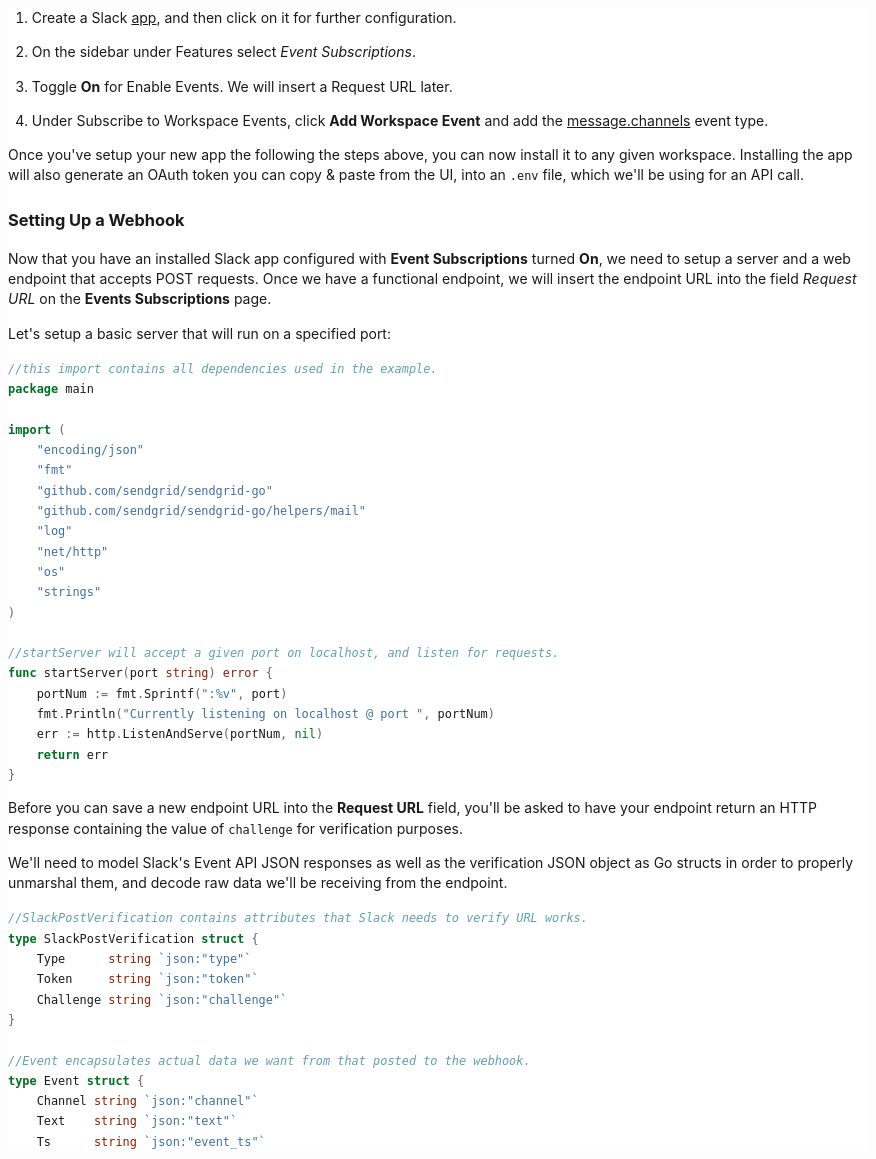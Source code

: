 1. Create a Slack [app](https://api.slack.com/apps), and then click on it for further configuration.

2. On the sidebar under Features select *Event Subscriptions*.

3. Toggle **On** for Enable Events. We will insert a Request URL later.

4. Under Subscribe to Workspace Events, click **Add Workspace Event** and add the [message.channels](https://api.slack.com/events/message.channels) event type.

Once you've setup your new app the following the steps above, you can now install it to any given workspace. Installing the app will also generate an OAuth token you can copy & paste from the UI, into an `.env` file, which we'll be using for an API call.

<a name="setup"></a>
### Setting Up a Webhook

Now that you have an installed Slack app configured with **Event Subscriptions** turned **On**, we need to setup a server and a web endpoint that accepts POST requests. Once we have a functional endpoint, we will insert the endpoint URL into the field *Request URL* on the **Events Subscriptions** page.

Let's setup a basic server that will run on a specified port:

```go
//this import contains all dependencies used in the example.
package main

import (
	"encoding/json"
	"fmt"
	"github.com/sendgrid/sendgrid-go"
	"github.com/sendgrid/sendgrid-go/helpers/mail"
	"log"
	"net/http"
	"os"
	"strings"
)

//startServer will accept a given port on localhost, and listen for requests.
func startServer(port string) error {
	portNum := fmt.Sprintf(":%v", port)
	fmt.Println("Currently listening on localhost @ port ", portNum)
	err := http.ListenAndServe(portNum, nil)
	return err
}
```

Before you can save a new endpoint URL into the **Request URL** field, you'll be asked to have your endpoint return an HTTP response containing the value of `challenge` for verification purposes.

We'll need to model Slack's Event API JSON responses as well as the verification JSON object as Go structs in order to properly unmarshal them, and decode raw data we'll be receiving from the endpoint.

```go
//SlackPostVerification contains attributes that Slack needs to verify URL works.
type SlackPostVerification struct {
	Type      string `json:"type"`
	Token     string `json:"token"`
	Challenge string `json:"challenge"`
}

//Event encapsulates actual data we want from that posted to the webhook.
type Event struct {
	Channel string `json:"channel"`
	Text    string `json:"text"`
	Ts      string `json:"event_ts"`
```